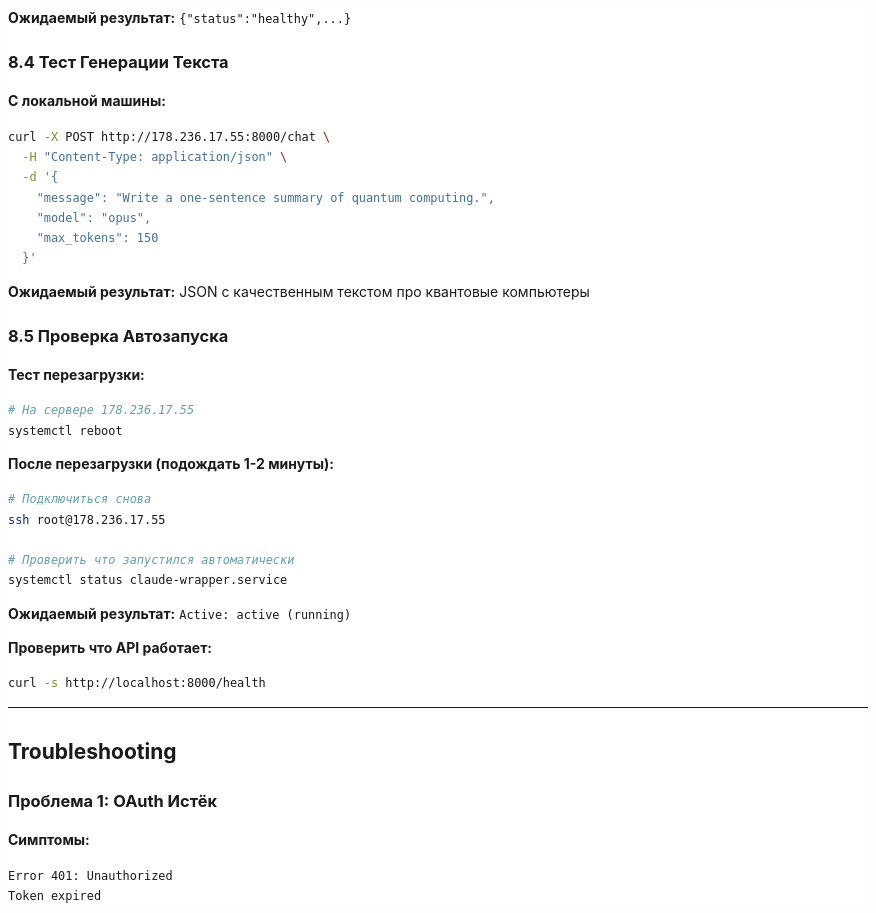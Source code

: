 **Ожидаемый результат:** `{"status":"healthy",...}`

### 8.4 Тест Генерации Текста

**С локальной машины:**

```bash
curl -X POST http://178.236.17.55:8000/chat \
  -H "Content-Type: application/json" \
  -d '{
    "message": "Write a one-sentence summary of quantum computing.",
    "model": "opus",
    "max_tokens": 150
  }'
```

**Ожидаемый результат:** JSON с качественным текстом про квантовые компьютеры

### 8.5 Проверка Автозапуска

**Тест перезагрузки:**

```bash
# На сервере 178.236.17.55
systemctl reboot
```

**После перезагрузки (подождать 1-2 минуты):**

```bash
# Подключиться снова
ssh root@178.236.17.55

# Проверить что запустился автоматически
systemctl status claude-wrapper.service
```

**Ожидаемый результат:** `Active: active (running)`

**Проверить что API работает:**

```bash
curl -s http://localhost:8000/health
```

---

## Troubleshooting

### Проблема 1: OAuth Истёк

**Симптомы:**
```
Error 401: Unauthorized
Token expired
```
